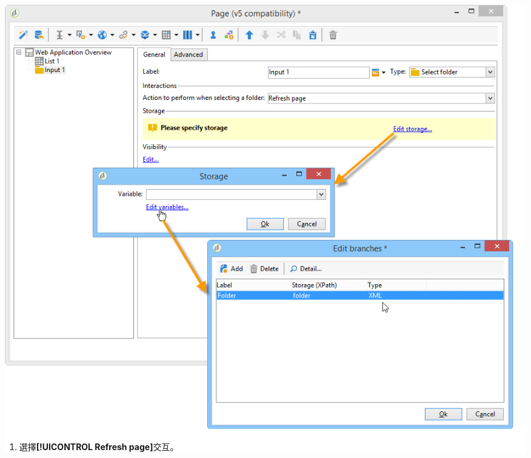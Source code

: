    ![](assets/s_ncs_configuration_webapp_variable_xml.png)

1. 選擇&#x200B;**[!UICONTROL Refresh page]**&#x200B;交互。
